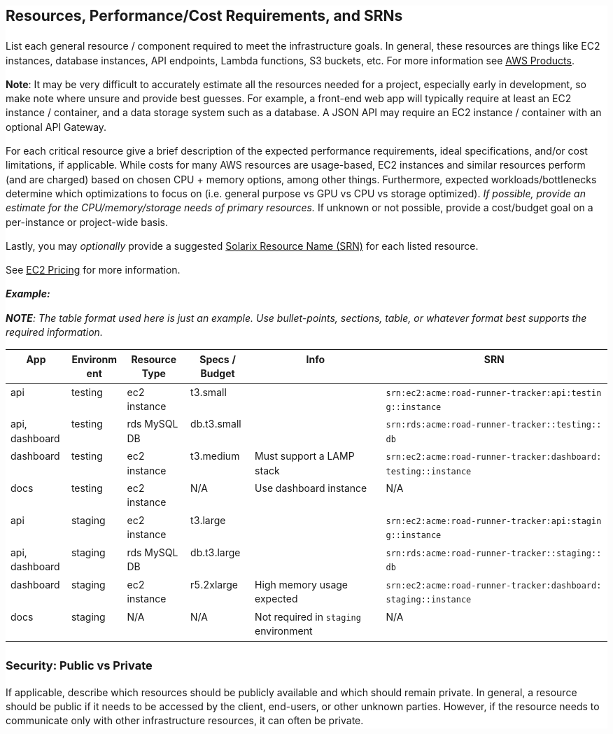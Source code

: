 ## Resources, Performance/Cost Requirements, and SRNs

>>>
List each general resource / component required to meet the infrastructure goals.  In general, these resources are things like EC2 instances, database instances, API endpoints, Lambda functions, S3 buckets, etc.  For more information see [AWS Products](https://aws.amazon.com/).

**Note**: It may be very difficult to accurately estimate all the resources needed for a project, especially early in development, so make note where unsure and provide best guesses.  For example, a front-end web app will typically require at least an EC2 instance / container, and a data storage system such as a database.  A JSON API may require an EC2 instance / container with an optional API Gateway.

For each critical resource give a brief description of the expected performance requirements, ideal specifications, and/or cost limitations, if applicable.  While costs for many AWS resources are usage-based, EC2 instances and similar resources perform (and are charged) based on chosen CPU + memory options, among other things.  Furthermore, expected workloads/bottlenecks determine which optimizations to focus on (i.e. general purpose vs GPU vs CPU vs storage optimized).  *If possible, provide an estimate for the CPU/memory/storage needs of primary resources.*  If unknown or not possible, provide a cost/budget goal on a per-instance or project-wide basis.

Lastly, you may *optionally* provide a suggested [Solarix Resource Name (SRN)](https://docs.solarix.tools/solarix-resource-names) for each listed resource.

See [EC2 Pricing](https://aws.amazon.com/ec2/pricing/on-demand/) for more information.

_**Example:**_

***NOTE**: The table format used here is just an example.  Use bullet-points, sections, table, or whatever format best supports the required information.*

| App            | Environment | Resource Type | Specs / Budget | Info                                  | SRN                                                            |
| -------------- | ----------- | ------------- | -------------- | ------------------------------------- | -------------------------------------------------------------- |
| api            | testing     | ec2 instance  | t3.small       |                                       | `srn:ec2:acme:road-runner-tracker:api:testing::instance`       |
| api, dashboard | testing     | rds MySQL DB  | db.t3.small    |                                       | `srn:rds:acme:road-runner-tracker::testing::db`                 |
| dashboard      | testing     | ec2 instance  | t3.medium      | Must support a LAMP stack             | `srn:ec2:acme:road-runner-tracker:dashboard:testing::instance` |
| docs           | testing     | ec2 instance  | N/A            | Use dashboard instance                | N/A                                                            |
| api            | staging     | ec2 instance  | t3.large       |                                       | `srn:ec2:acme:road-runner-tracker:api:staging::instance`       |
| api, dashboard | staging     | rds MySQL DB  | db.t3.large    |                                       | `srn:rds:acme:road-runner-tracker::staging::db`                 |
| dashboard      | staging     | ec2 instance  | r5.2xlarge     | High memory usage expected            | `srn:ec2:acme:road-runner-tracker:dashboard:staging::instance` |
| docs           | staging     | N/A           | N/A            | Not required in `staging` environment | N/A                                                            |
>>>

### Security: Public vs Private

>>>
If applicable, describe which resources should be publicly available and which should remain private.  In general, a resource should be public if it needs to be accessed by the client, end-users, or other unknown parties.  However, if the resource needs to communicate only with other infrastructure resources, it can often be private.
>>>
